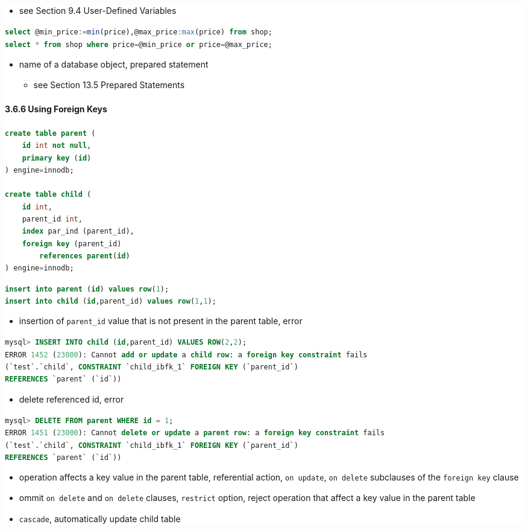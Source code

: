 - see  Section 9.4 User-Defined Variables

```sql
select @min_price:=min(price),@max_price:max(price) from shop;
select * from shop where price=@min_price or price=@max_price;
```

- name of a database object, prepared statement

    - see Section 13.5 Prepared Statements

#### 3.6.6 Using Foreign Keys

```sql
create table parent (
    id int not null,
    primary key (id)
) engine=innodb;

create table child (
    id int,
    parent_id int,
    index par_ind (parent_id),
    foreign key (parent_id)
        references parent(id)
) engine=innodb;
```

```sql
insert into parent (id) values row(1);
insert into child (id,parent_id) values row(1,1);
```

- insertion of `parent_id` value that is not present in the parent table, error

```sql
mysql> INSERT INTO child (id,parent_id) VALUES ROW(2,2);
ERROR 1452 (23000): Cannot add or update a child row: a foreign key constraint fails 
(`test`.`child`, CONSTRAINT `child_ibfk_1` FOREIGN KEY (`parent_id`) 
REFERENCES `parent` (`id`))
```

- delete referenced id, error

```sql
mysql> DELETE FROM parent WHERE id = 1;
ERROR 1451 (23000): Cannot delete or update a parent row: a foreign key constraint fails 
(`test`.`child`, CONSTRAINT `child_ibfk_1` FOREIGN KEY (`parent_id`) 
REFERENCES `parent` (`id`))
```

- operation affects a key value in the parent table, referential action, `on update`, `on delete` subclauses of the `foreign key` clause

- ommit `on delete` and `on delete` clauses, `restrict` option, reject operation that affect a key value in the parent table

- `cascade`, automatically update child table
